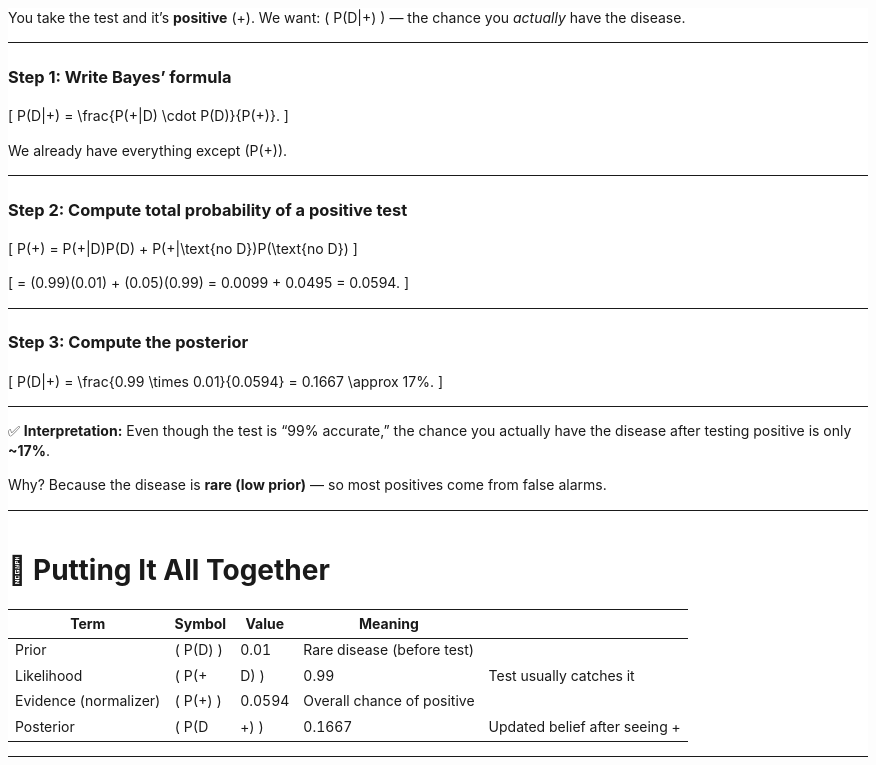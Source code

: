 You take the test and it’s **positive** (+).
We want: ( P(D|+) ) — the chance you *actually* have the disease.

---

### Step 1: Write Bayes’ formula

[
P(D|+) = \frac{P(+|D) \cdot P(D)}{P(+)}.
]

We already have everything except (P(+)).

---

### Step 2: Compute total probability of a positive test

[
P(+) = P(+|D)P(D) + P(+|\text{no D})P(\text{no D})
]

[
= (0.99)(0.01) + (0.05)(0.99) = 0.0099 + 0.0495 = 0.0594.
]

---

### Step 3: Compute the posterior

[
P(D|+) = \frac{0.99 \times 0.01}{0.0594} = 0.1667 \approx 17%.
]

---

✅ **Interpretation:**
Even though the test is “99% accurate,” the chance you actually have the disease after testing positive is only **~17%**.

Why? Because the disease is **rare (low prior)** — so most positives come from false alarms.

---

# 🧩 Putting It All Together

| Term                  | Symbol   | Value  | Meaning                    |                               |
| --------------------- | -------- | ------ | -------------------------- | ----------------------------- |
| Prior                 | ( P(D) ) | 0.01   | Rare disease (before test) |                               |
| Likelihood            | ( P(+    | D) )   | 0.99                       | Test usually catches it       |
| Evidence (normalizer) | ( P(+) ) | 0.0594 | Overall chance of positive |                               |
| Posterior             | ( P(D    | +) )   | 0.1667                     | Updated belief after seeing + |

---